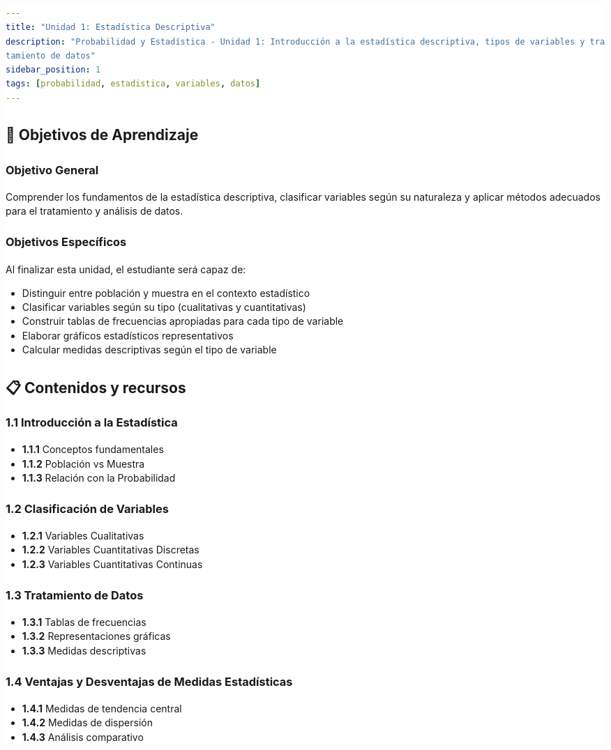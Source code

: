 ```yaml
---
title: "Unidad 1: Estadística Descriptiva"
description: "Probabilidad y Estadística - Unidad 1: Introducción a la estadística descriptiva, tipos de variables y tratamiento de datos"
sidebar_position: 1
tags: [probabilidad, estadistica, variables, datos]
---
```


## 🎯 Objetivos de Aprendizaje

### Objetivo General

Comprender los fundamentos de la estadística descriptiva, clasificar variables según su naturaleza y aplicar métodos adecuados para el tratamiento y análisis de datos.

### Objetivos Específicos

Al finalizar esta unidad, el estudiante será capaz de:

- Distinguir entre población y muestra en el contexto estadístico
- Clasificar variables según su tipo (cualitativas y cuantitativas)
- Construir tablas de frecuencias apropiadas para cada tipo de variable
- Elaborar gráficos estadísticos representativos
- Calcular medidas descriptivas según el tipo de variable

## 📋 Contenidos y recursos

### 1.1 Introducción a la Estadística

- **1.1.1** Conceptos fundamentales
- **1.1.2** Población vs Muestra
- **1.1.3** Relación con la Probabilidad

### 1.2 Clasificación de Variables

- **1.2.1** Variables Cualitativas
- **1.2.2** Variables Cuantitativas Discretas
- **1.2.3** Variables Cuantitativas Continuas

### 1.3 Tratamiento de Datos

- **1.3.1** Tablas de frecuencias
- **1.3.2** Representaciones gráficas
- **1.3.3** Medidas descriptivas

### 1.4 Ventajas y Desventajas de Medidas Estadísticas

- **1.4.1** Medidas de tendencia central
- **1.4.2** Medidas de dispersión
- **1.4.3** Análisis comparativo
